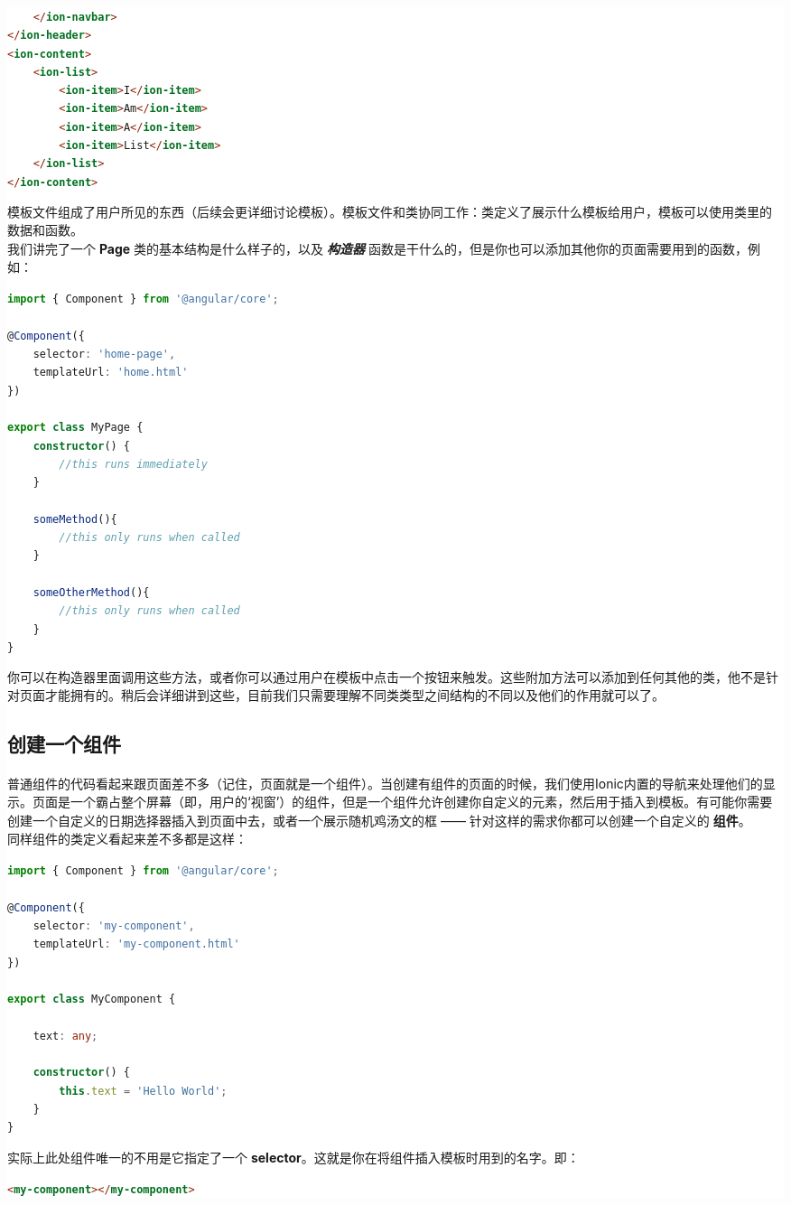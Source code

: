 ```html
    </ion-navbar>
</ion-header>
<ion-content>
    <ion-list>
        <ion-item>I</ion-item>
        <ion-item>Am</ion-item>
        <ion-item>A</ion-item>
        <ion-item>List</ion-item>
    </ion-list>
</ion-content>
```
模板文件组成了用户所见的东西（后续会更详细讨论模板）。模板文件和类协同工作：类定义了展示什么模板给用户，模板可以使用类里的数据和函数。  
我们讲完了一个 **Page** 类的基本结构是什么样子的，以及 ***构造器*** 函数是干什么的，但是你也可以添加其他你的页面需要用到的函数，例如：
```typescript
import { Component } from '@angular/core';

@Component({
    selector: 'home-page',
    templateUrl: 'home.html'
})

export class MyPage {
    constructor() {
        //this runs immediately
    }

    someMethod(){
        //this only runs when called
    }

    someOtherMethod(){
        //this only runs when called
    }
}
```
你可以在构造器里面调用这些方法，或者你可以通过用户在模板中点击一个按钮来触发。这些附加方法可以添加到任何其他的类，他不是针对页面才能拥有的。稍后会详细讲到这些，目前我们只需要理解不同类类型之间结构的不同以及他们的作用就可以了。  
  
## 创建一个组件
普通组件的代码看起来跟页面差不多（记住，页面就是一个组件）。当创建有组件的页面的时候，我们使用Ionic内置的导航来处理他们的显示。页面是一个霸占整个屏幕（即，用户的‘视窗’）的组件，但是一个组件允许创建你自定义的元素，然后用于插入到模板。有可能你需要创建一个自定义的日期选择器插入到页面中去，或者一个展示随机鸡汤文的框 —— 针对这样的需求你都可以创建一个自定义的 **组件**。  
同样组件的类定义看起来差不多都是这样：
```typescript
import { Component } from '@angular/core';

@Component({
    selector: 'my-component',
    templateUrl: 'my-component.html'
})

export class MyComponent {

    text: any;

    constructor() {
        this.text = 'Hello World';
    }
}
```
实际上此处组件唯一的不用是它指定了一个 **selector**。这就是你在将组件插入模板时用到的名字。即：
```html
<my-component></my-component>
```